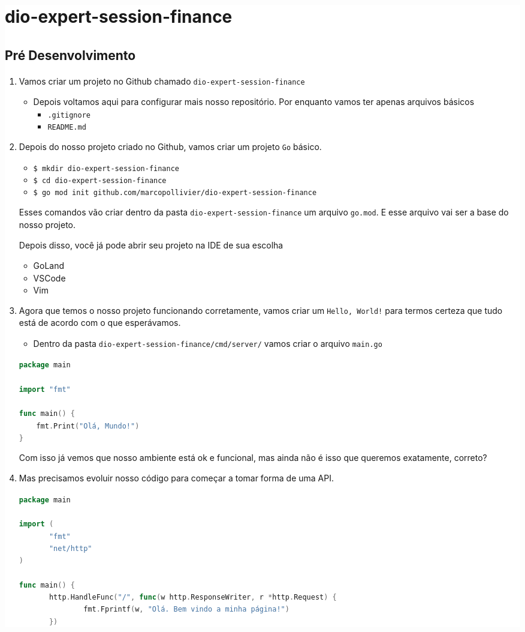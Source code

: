 # dio-expert-session-finance

## Pré Desenvolvimento

1. Vamos criar um projeto no Github chamado `dio-expert-session-finance`
    - Depois voltamos aqui para configurar mais nosso repositório. Por enquanto vamos ter apenas arquivos básicos
        - `.gitignore`
        - `README.md`

2. Depois do nosso projeto criado no Github, vamos criar um projeto `Go` básico. 
    - `$ mkdir dio-expert-session-finance`
    - `$ cd dio-expert-session-finance`
    - `$ go mod init github.com/marcopollivier/dio-expert-session-finance`
    
    Esses comandos vão criar dentro da pasta `dio-expert-session-finance` um arquivo `go.mod`. 
    E esse arquivo vai ser a base do nosso projeto. 
    
    Depois disso, você já pode abrir seu projeto na IDE de sua escolha
    - GoLand 
    - VSCode 
    - Vim 
    
 3. Agora que temos o nosso projeto funcionando corretamente, vamos criar um `Hello, World!` para 
 termos certeza que tudo está de acordo com o que esperávamos. 
     - Dentro da pasta `dio-expert-session-finance/cmd/server/` vamos criar o arquivo `main.go`
     
    ```go
    package main
    
    import "fmt"
    
    func main() {
        fmt.Print("Olá, Mundo!")
    }    
    ```

    Com isso já vemos que nosso ambiente está ok e funcional, mas ainda não é isso que queremos exatamente, correto? 

4. Mas precisamos evoluir nosso código para começar a tomar forma de uma API. 

    ```go
    package main
    
    import (
           "fmt"
           "net/http"
    )
    
    func main() {
           http.HandleFunc("/", func(w http.ResponseWriter, r *http.Request) {
                   fmt.Fprintf(w, "Olá. Bem vindo a minha página!")
           })
    